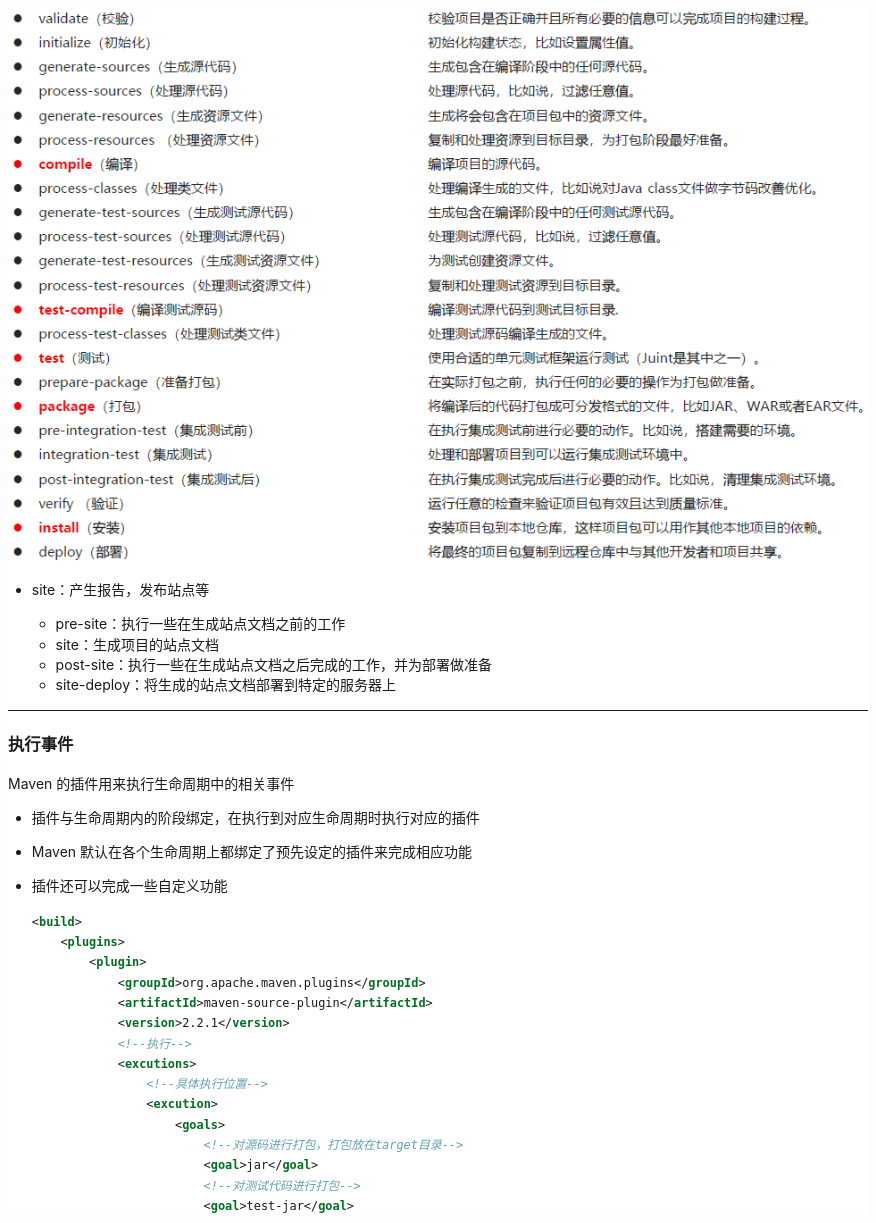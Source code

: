   ![](./images/Maven-default生命周期.png)

* site：产生报告，发布站点等

  * pre-site：执行一些在生成站点文档之前的工作
  * site：生成项目的站点文档
  * post-site：执行一些在生成站点文档之后完成的工作，并为部署做准备
  * site-deploy：将生成的站点文档部署到特定的服务器上



***



### 执行事件

Maven 的插件用来执行生命周期中的相关事件

- 插件与生命周期内的阶段绑定，在执行到对应生命周期时执行对应的插件

- Maven 默认在各个生命周期上都绑定了预先设定的插件来完成相应功能

- 插件还可以完成一些自定义功能

  ```xml
  <build>    
      <plugins>        
          <plugin>           
              <groupId>org.apache.maven.plugins</groupId>           
              <artifactId>maven-source-plugin</artifactId>           
              <version>2.2.1</version>           
              <!--执行-->          
              <excutions>               
                  <!--具体执行位置-->              
                  <excution>                   
                      <goals>                      
                          <!--对源码进行打包，打包放在target目录-->                    	
                          <goal>jar</goal>                      
                          <!--对测试代码进行打包-->                       
                          <goal>test-jar</goal>                 
  ```